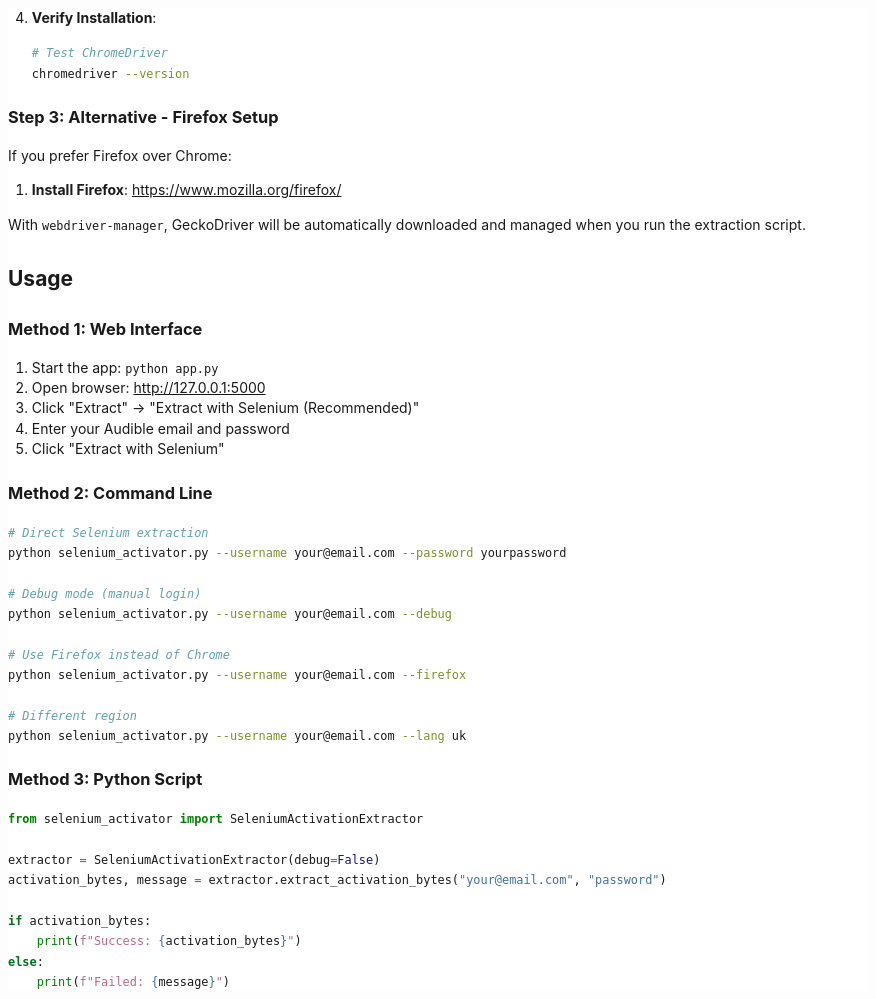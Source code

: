 4. **Verify Installation**:
   ```bash
   # Test ChromeDriver
   chromedriver --version
   ```

### Step 3: Alternative - Firefox Setup

If you prefer Firefox over Chrome:

1. **Install Firefox**: https://www.mozilla.org/firefox/

With `webdriver-manager`, GeckoDriver will be automatically downloaded and managed when you run the extraction script.

## Usage

### Method 1: Web Interface

1. Start the app: `python app.py`
2. Open browser: http://127.0.0.1:5000
3. Click "Extract" → "Extract with Selenium (Recommended)"
4. Enter your Audible email and password
5. Click "Extract with Selenium"

### Method 2: Command Line

```bash
# Direct Selenium extraction
python selenium_activator.py --username your@email.com --password yourpassword

# Debug mode (manual login)
python selenium_activator.py --username your@email.com --debug

# Use Firefox instead of Chrome
python selenium_activator.py --username your@email.com --firefox

# Different region
python selenium_activator.py --username your@email.com --lang uk
```

### Method 3: Python Script

```python
from selenium_activator import SeleniumActivationExtractor

extractor = SeleniumActivationExtractor(debug=False)
activation_bytes, message = extractor.extract_activation_bytes("your@email.com", "password")

if activation_bytes:
    print(f"Success: {activation_bytes}")
else:
    print(f"Failed: {message}")
```
